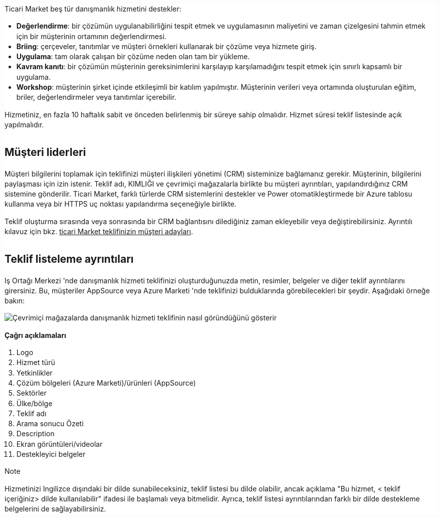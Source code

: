 Ticari Market beş tür danışmanlık hizmetini destekler:

* **Değerlendirme**: bir çözümün uygulanabilirliğini tespit etmek ve uygulamasının maliyetini ve zaman çizelgesini tahmin etmek için bir müşterinin ortamının değerlendirmesi.
* **Briing**: çerçeveler, tanıtımlar ve müşteri örnekleri kullanarak bir çözüme veya hizmete giriş.
* **Uygulama**: tam olarak çalışan bir çözüme neden olan tam bir yükleme.
* **Kavram kanıtı**: bir çözümün müşterinin gereksinimlerini karşılayıp karşılamadığını tespit etmek için sınırlı kapsamlı bir uygulama.
* **Workshop**: müşterinin şirket içinde etkileşimli bir katılım yapılmıştır. Müşterinin verileri veya ortamında oluşturulan eğitim, briler, değerlendirmeler veya tanıtımlar içerebilir.

Hizmetiniz, en fazla 10 haftalık sabit ve önceden belirlenmiş bir süreye sahip olmalıdır. Hizmet süresi teklif listesinde açık yapılmalıdır.

## <a name="customer-leads"></a>Müşteri liderleri

Müşteri bilgilerini toplamak için teklifinizi müşteri ilişkileri yönetimi (CRM) sisteminize bağlamanız gerekir. Müşterinin, bilgilerini paylaşması için izin istenir. Teklif adı, KIMLIĞI ve çevrimiçi mağazalarla birlikte bu müşteri ayrıntıları, yapılandırdığınız CRM sistemine gönderilir. Ticari Market, farklı türlerde CRM sistemlerini destekler ve Power otomatikleştirmede bir Azure tablosu kullanma veya bir HTTPS uç noktası yapılandırma seçeneğiyle birlikte.

Teklif oluşturma sırasında veya sonrasında bir CRM bağlantısını dilediğiniz zaman ekleyebilir veya değiştirebilirsiniz. Ayrıntılı kılavuz için bkz. [ticari Market teklifinizin müşteri adayları](partner-center-portal/commercial-marketplace-get-customer-leads.md).

## <a name="offer-listing-details"></a>Teklif listeleme ayrıntıları

Iş Ortağı Merkezi 'nde danışmanlık hizmeti teklifinizi oluşturduğunuzda metin, resimler, belgeler ve diğer teklif ayrıntılarını girersiniz. Bu, müşteriler AppSource veya Azure Marketi 'nde teklifinizi bulduklarında görebilecekleri bir şeydir. Aşağıdaki örneğe bakın:

![Çevrimiçi mağazalarda danışmanlık hizmeti teklifinin nasıl göründüğünü gösterir](./media/example-consulting-service.png)

**Çağrı açıklamaları**

1. Logo
2. Hizmet türü
3. Yetkinlikler
4. Çözüm bölgeleri (Azure Marketi)/ürünleri (AppSource)
5. Sektörler
6. Ülke/bölge
7. Teklif adı
8. Arama sonucu Özeti
9. Description
10. Ekran görüntüleri/videolar
11. Destekleyici belgeler

> [!NOTE]
> Hizmetinizi Ingilizce dışındaki bir dilde sunabileceksiniz, teklif listesi bu dilde olabilir, ancak açıklama "Bu hizmet, &lt; teklif içeriğiniz> dilde kullanılabilir" ifadesi ile başlamalı veya bitmelidir. Ayrıca, teklif listesi ayrıntılarından farklı bir dilde destekleme belgelerini de sağlayabilirsiniz.
